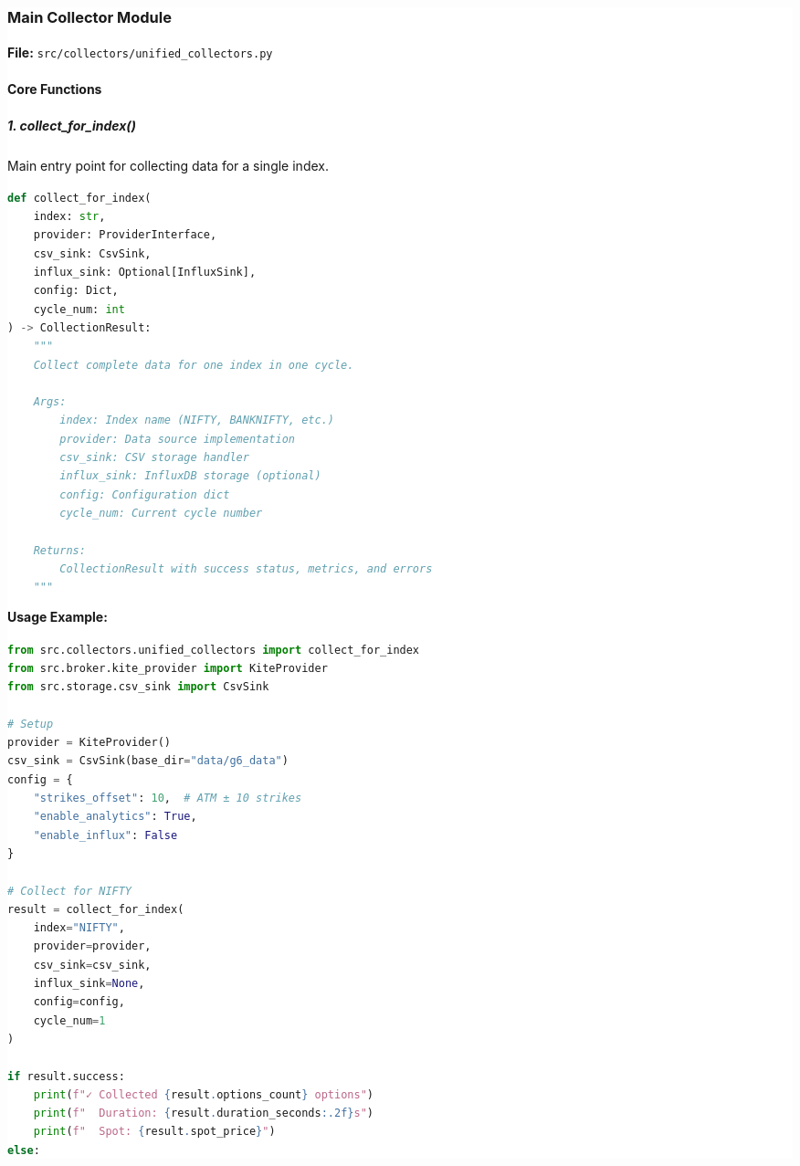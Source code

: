 ### Main Collector Module

**File:** `src/collectors/unified_collectors.py`

#### Core Functions

##### 1. **collect_for_index()**

Main entry point for collecting data for a single index.

```python
def collect_for_index(
    index: str,
    provider: ProviderInterface,
    csv_sink: CsvSink,
    influx_sink: Optional[InfluxSink],
    config: Dict,
    cycle_num: int
) -> CollectionResult:
    """
    Collect complete data for one index in one cycle.
    
    Args:
        index: Index name (NIFTY, BANKNIFTY, etc.)
        provider: Data source implementation
        csv_sink: CSV storage handler
        influx_sink: InfluxDB storage (optional)
        config: Configuration dict
        cycle_num: Current cycle number
        
    Returns:
        CollectionResult with success status, metrics, and errors
    """
```

**Usage Example:**

```python
from src.collectors.unified_collectors import collect_for_index
from src.broker.kite_provider import KiteProvider
from src.storage.csv_sink import CsvSink

# Setup
provider = KiteProvider()
csv_sink = CsvSink(base_dir="data/g6_data")
config = {
    "strikes_offset": 10,  # ATM ± 10 strikes
    "enable_analytics": True,
    "enable_influx": False
}

# Collect for NIFTY
result = collect_for_index(
    index="NIFTY",
    provider=provider,
    csv_sink=csv_sink,
    influx_sink=None,
    config=config,
    cycle_num=1
)

if result.success:
    print(f"✓ Collected {result.options_count} options")
    print(f"  Duration: {result.duration_seconds:.2f}s")
    print(f"  Spot: {result.spot_price}")
else:
```